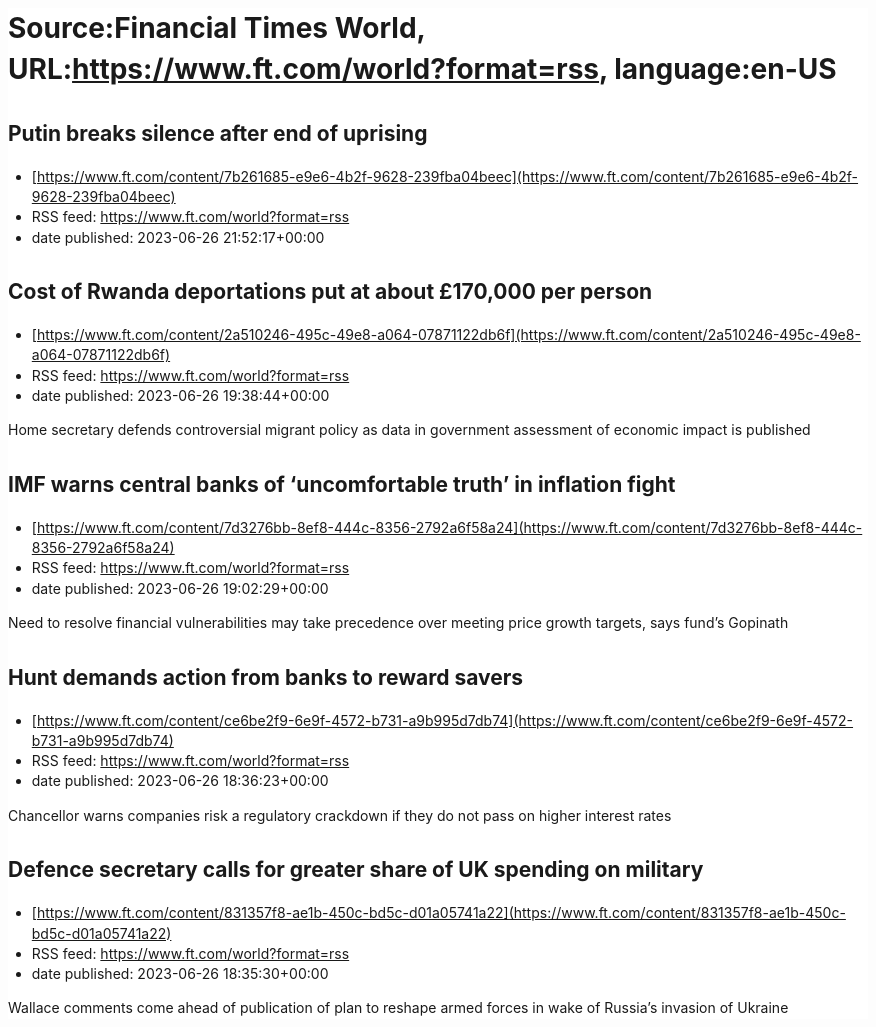 # Source:Financial Times World, URL:https://www.ft.com/world?format=rss, language:en-US

## Putin breaks silence after end of uprising
 - [https://www.ft.com/content/7b261685-e9e6-4b2f-9628-239fba04beec](https://www.ft.com/content/7b261685-e9e6-4b2f-9628-239fba04beec)
 - RSS feed: https://www.ft.com/world?format=rss
 - date published: 2023-06-26 21:52:17+00:00



## Cost of Rwanda deportations put at about £170,000 per person
 - [https://www.ft.com/content/2a510246-495c-49e8-a064-07871122db6f](https://www.ft.com/content/2a510246-495c-49e8-a064-07871122db6f)
 - RSS feed: https://www.ft.com/world?format=rss
 - date published: 2023-06-26 19:38:44+00:00

Home secretary defends controversial migrant policy as data in government assessment of economic impact is published

## IMF warns central banks of ‘uncomfortable truth’ in inflation fight
 - [https://www.ft.com/content/7d3276bb-8ef8-444c-8356-2792a6f58a24](https://www.ft.com/content/7d3276bb-8ef8-444c-8356-2792a6f58a24)
 - RSS feed: https://www.ft.com/world?format=rss
 - date published: 2023-06-26 19:02:29+00:00

Need to resolve financial vulnerabilities may take precedence over meeting price growth targets, says fund’s Gopinath

## Hunt demands action from banks to reward savers
 - [https://www.ft.com/content/ce6be2f9-6e9f-4572-b731-a9b995d7db74](https://www.ft.com/content/ce6be2f9-6e9f-4572-b731-a9b995d7db74)
 - RSS feed: https://www.ft.com/world?format=rss
 - date published: 2023-06-26 18:36:23+00:00

Chancellor warns companies risk a regulatory crackdown if they do not pass on higher interest rates

## Defence secretary calls for greater share of UK spending on military
 - [https://www.ft.com/content/831357f8-ae1b-450c-bd5c-d01a05741a22](https://www.ft.com/content/831357f8-ae1b-450c-bd5c-d01a05741a22)
 - RSS feed: https://www.ft.com/world?format=rss
 - date published: 2023-06-26 18:35:30+00:00

Wallace comments come ahead of publication of plan to reshape armed forces in wake of Russia’s invasion of Ukraine
